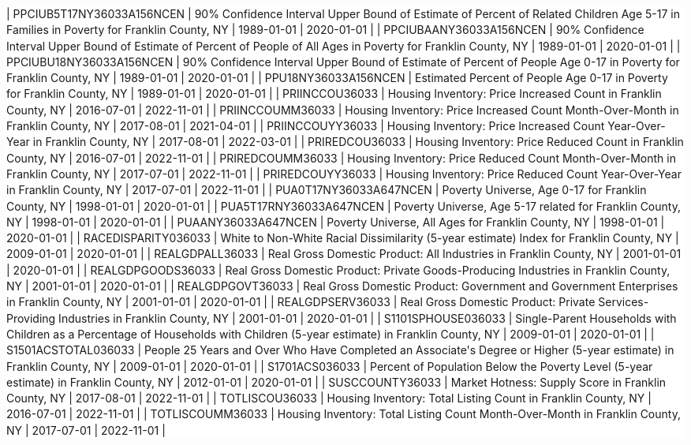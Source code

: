 | PPCIUB5T17NY36033A156NCEN | 90% Confidence Interval Upper Bound of Estimate of Percent of Related Children Age 5-17 in Families in Poverty for Franklin County, NY                                       | 1989-01-01          | 2020-01-01        |
| PPCIUBAANY36033A156NCEN   | 90% Confidence Interval Upper Bound of Estimate of Percent of People of All Ages in Poverty for Franklin County, NY                                                          | 1989-01-01          | 2020-01-01        |
| PPCIUBU18NY36033A156NCEN  | 90% Confidence Interval Upper Bound of Estimate of Percent of People Age 0-17 in Poverty for Franklin County, NY                                                             | 1989-01-01          | 2020-01-01        |
| PPU18NY36033A156NCEN      | Estimated Percent of People Age 0-17 in Poverty for Franklin County, NY                                                                                                      | 1989-01-01          | 2020-01-01        |
| PRIINCCOU36033            | Housing Inventory: Price Increased Count in Franklin County, NY                                                                                                              | 2016-07-01          | 2022-11-01        |
| PRIINCCOUMM36033          | Housing Inventory: Price Increased Count Month-Over-Month in Franklin County, NY                                                                                             | 2017-08-01          | 2021-04-01        |
| PRIINCCOUYY36033          | Housing Inventory: Price Increased Count Year-Over-Year in Franklin County, NY                                                                                               | 2017-08-01          | 2022-03-01        |
| PRIREDCOU36033            | Housing Inventory: Price Reduced Count in Franklin County, NY                                                                                                                | 2016-07-01          | 2022-11-01        |
| PRIREDCOUMM36033          | Housing Inventory: Price Reduced Count Month-Over-Month in Franklin County, NY                                                                                               | 2017-07-01          | 2022-11-01        |
| PRIREDCOUYY36033          | Housing Inventory: Price Reduced Count Year-Over-Year in Franklin County, NY                                                                                                 | 2017-07-01          | 2022-11-01        |
| PUA0T17NY36033A647NCEN    | Poverty Universe, Age 0-17 for Franklin County, NY                                                                                                                           | 1998-01-01          | 2020-01-01        |
| PUA5T17RNY36033A647NCEN   | Poverty Universe, Age 5-17 related for Franklin County, NY                                                                                                                   | 1998-01-01          | 2020-01-01        |
| PUAANY36033A647NCEN       | Poverty Universe, All Ages for Franklin County, NY                                                                                                                           | 1998-01-01          | 2020-01-01        |
| RACEDISPARITY036033       | White to Non-White Racial Dissimilarity (5-year estimate) Index for Franklin County, NY                                                                                      | 2009-01-01          | 2020-01-01        |
| REALGDPALL36033           | Real Gross Domestic Product: All Industries in Franklin County, NY                                                                                                           | 2001-01-01          | 2020-01-01        |
| REALGDPGOODS36033         | Real Gross Domestic Product: Private Goods-Producing Industries in Franklin County, NY                                                                                       | 2001-01-01          | 2020-01-01        |
| REALGDPGOVT36033          | Real Gross Domestic Product: Government and Government Enterprises in Franklin County, NY                                                                                    | 2001-01-01          | 2020-01-01        |
| REALGDPSERV36033          | Real Gross Domestic Product: Private Services-Providing Industries in Franklin County, NY                                                                                    | 2001-01-01          | 2020-01-01        |
| S1101SPHOUSE036033        | Single-Parent Households with Children as a Percentage of Households with Children (5-year estimate) in Franklin County, NY                                                  | 2009-01-01          | 2020-01-01        |
| S1501ACSTOTAL036033       | People 25 Years and Over Who Have Completed an Associate's Degree or Higher (5-year estimate) in Franklin County, NY                                                         | 2009-01-01          | 2020-01-01        |
| S1701ACS036033            | Percent of Population Below the Poverty Level (5-year estimate) in Franklin County, NY                                                                                       | 2012-01-01          | 2020-01-01        |
| SUSCCOUNTY36033           | Market Hotness: Supply Score in Franklin County, NY                                                                                                                          | 2017-08-01          | 2022-11-01        |
| TOTLISCOU36033            | Housing Inventory: Total Listing Count in Franklin County, NY                                                                                                                | 2016-07-01          | 2022-11-01        |
| TOTLISCOUMM36033          | Housing Inventory: Total Listing Count Month-Over-Month in Franklin County, NY                                                                                               | 2017-07-01          | 2022-11-01        |